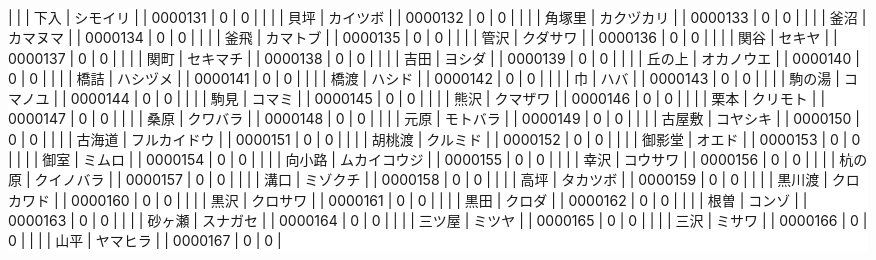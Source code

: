 |  |  | 下入 | シモイリ |  | 0000131 | 0 | 0 |
|  |  | 貝坪 | カイツボ |  | 0000132 | 0 | 0 |
|  |  | 角塚里 | カクヅカリ |  | 0000133 | 0 | 0 |
|  |  | 釜沼 | カマヌマ |  | 0000134 | 0 | 0 |
|  |  | 釜飛 | カマトブ |  | 0000135 | 0 | 0 |
|  |  | 管沢 | クダサワ |  | 0000136 | 0 | 0 |
|  |  | 関谷 | セキヤ |  | 0000137 | 0 | 0 |
|  |  | 関町 | セキマチ |  | 0000138 | 0 | 0 |
|  |  | 吉田 | ヨシダ |  | 0000139 | 0 | 0 |
|  |  | 丘の上 | オカノウエ |  | 0000140 | 0 | 0 |
|  |  | 橋詰 | ハシヅメ |  | 0000141 | 0 | 0 |
|  |  | 橋渡 | ハシド |  | 0000142 | 0 | 0 |
|  |  | 巾 | ハバ |  | 0000143 | 0 | 0 |
|  |  | 駒の湯 | コマノユ |  | 0000144 | 0 | 0 |
|  |  | 駒見 | コマミ |  | 0000145 | 0 | 0 |
|  |  | 熊沢 | クマザワ |  | 0000146 | 0 | 0 |
|  |  | 栗本 | クリモト |  | 0000147 | 0 | 0 |
|  |  | 桑原 | クワバラ |  | 0000148 | 0 | 0 |
|  |  | 元原 | モトバラ |  | 0000149 | 0 | 0 |
|  |  | 古屋敷 | コヤシキ |  | 0000150 | 0 | 0 |
|  |  | 古海道 | フルカイドウ |  | 0000151 | 0 | 0 |
|  |  | 胡桃渡 | クルミド |  | 0000152 | 0 | 0 |
|  |  | 御影堂 | オエド |  | 0000153 | 0 | 0 |
|  |  | 御室 | ミムロ |  | 0000154 | 0 | 0 |
|  |  | 向小路 | ムカイコウジ |  | 0000155 | 0 | 0 |
|  |  | 幸沢 | コウサワ |  | 0000156 | 0 | 0 |
|  |  | 杭の原 | クイノバラ |  | 0000157 | 0 | 0 |
|  |  | 溝口 | ミゾクチ |  | 0000158 | 0 | 0 |
|  |  | 高坪 | タカツボ |  | 0000159 | 0 | 0 |
|  |  | 黒川渡 | クロカワド |  | 0000160 | 0 | 0 |
|  |  | 黒沢 | クロサワ |  | 0000161 | 0 | 0 |
|  |  | 黒田 | クロダ |  | 0000162 | 0 | 0 |
|  |  | 根曽 | コンゾ |  | 0000163 | 0 | 0 |
|  |  | 砂ヶ瀬 | スナガセ |  | 0000164 | 0 | 0 |
|  |  | 三ツ屋 | ミツヤ |  | 0000165 | 0 | 0 |
|  |  | 三沢 | ミサワ |  | 0000166 | 0 | 0 |
|  |  | 山平 | ヤマヒラ |  | 0000167 | 0 | 0 |